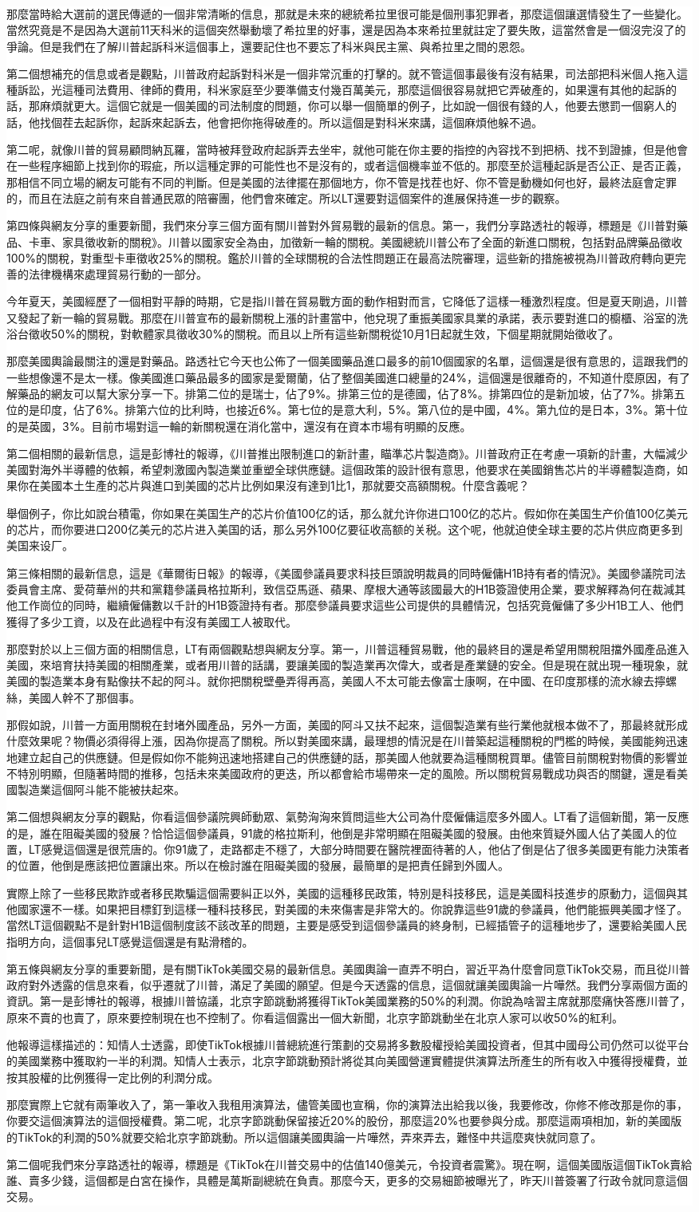 那麼當時給大選前的選民傳遞的一個非常清晰的信息，那就是未來的總統希拉里很可能是個刑事犯罪者，那麼這個讓選情發生了一些變化。當然究竟是不是因為大選前11天科米的這個突然舉動壞了希拉里的好事，還是因為本來希拉里就註定了要失敗，這當然會是一個沒完沒了的爭論。但是我們在了解川普起訴科米這個事上，還要記住也不要忘了科米與民主黨、與希拉里之間的恩怨。

第二個想補充的信息或者是觀點，川普政府起訴對科米是一個非常沉重的打擊的。就不管這個事最後有沒有結果，司法部把科米個人拖入這種訴訟，光這種司法費用、律師的費用，科米家庭至少要準備支付幾百萬美元，那麼這個很容易就把它弄破產的，如果還有其他的起訴的話，那麻煩就更大。這個它就是一個美國的司法制度的問題，你可以舉一個簡單的例子，比如說一個很有錢的人，他要去懲罰一個窮人的話，他找個茬去起訴你，起訴來起訴去，他會把你拖得破產的。所以這個是對科米來講，這個麻煩他躲不過。

第二呢，就像川普的貿易顧問納瓦羅，當時被拜登政府起訴弄去坐牢，就他可能在你主要的指控的內容找不到把柄、找不到證據，但是他會在一些程序細節上找到你的瑕疵，所以這種定罪的可能性也不是沒有的，或者這個機率並不低的。那麼至於這種起訴是否公正、是否正義，那相信不同立場的網友可能有不同的判斷。但是美國的法律擺在那個地方，你不管是找茬也好、你不管是動機如何也好，最終法庭會定罪的，而且在法庭之前有來自普通民眾的陪審團，他們會來確定。所以LT還要對這個案件的進展保持進一步的觀察。

第四條與網友分享的重要新聞，我們來分享三個方面有關川普對外貿易戰的最新的信息。第一，我們分享路透社的報導，標題是《川普對藥品、卡車、家具徵收新的關稅》。川普以國家安全為由，加徵新一輪的關稅。美國總統川普公布了全面的新進口關稅，包括對品牌藥品徵收100%的關稅，對重型卡車徵收25%的關稅。鑑於川普的全球關稅的合法性問題正在最高法院審理，這些新的措施被視為川普政府轉向更完善的法律機構來處理貿易行動的一部分。

今年夏天，美國經歷了一個相對平靜的時期，它是指川普在貿易戰方面的動作相對而言，它降低了這樣一種激烈程度。但是夏天剛過，川普又發起了新一輪的貿易戰。那麼在川普宣布的最新關稅上漲的計畫當中，他兌現了重振美國家具業的承諾，表示要對進口的櫥櫃、浴室的洗浴台徵收50%的關稅，對軟體家具徵收30%的關稅。而且以上所有這些新關稅從10月1日起就生效，下個星期就開始徵收了。

那麼美國輿論最關注的還是對藥品。路透社它今天也公佈了一個美國藥品進口最多的前10個國家的名單，這個還是很有意思的，這跟我們的一些想像還不是太一樣。像美國進口藥品最多的國家是愛爾蘭，佔了整個美國進口總量的24%，這個還是很離奇的，不知道什麼原因，有了解藥品的網友可以幫大家分享一下。排第二位的是瑞士，佔了9%。排第三位的是德國，佔了8%。排第四位的是新加坡，佔了7%。排第五位的是印度，佔了6%。排第六位的比利時，也接近6%。第七位的是意大利，5%。第八位的是中國，4%。第九位的是日本，3%。第十位的是英國，3%。目前市場對這一輪的新關稅還在消化當中，還沒有在資本市場有明顯的反應。

第二個相關的最新信息，這是彭博社的報導，《川普推出限制進口的新計畫，瞄準芯片製造商》。川普政府正在考慮一項新的計畫，大幅減少美國對海外半導體的依賴，希望刺激國內製造業並重塑全球供應鏈。這個政策的設計很有意思，他要求在美國銷售芯片的半導體製造商，如果你在美國本土生產的芯片與進口到美國的芯片比例如果沒有達到1比1，那就要交高額關稅。什麼含義呢？

舉個例子，你比如說台積電，你如果在美国生产的芯片价值100亿的话，那么就允许你进口100亿的芯片。假如你在美国生产价值100亿美元的芯片，而你要进口200亿美元的芯片进入美国的话，那么另外100亿要征收高额的关税。这个呢，他就迫使全球主要的芯片供应商更多到美国来设厂。

第三條相關的最新信息，這是《華爾街日報》的報導，《美國參議員要求科技巨頭說明裁員的同時僱傭H1B持有者的情況》。美國參議院司法委員會主席、愛荷華州的共和黨籍參議員格拉斯利，致信亞馬遜、蘋果、摩根大通等該國最大的H1B簽證使用企業，要求解釋為何在裁減其他工作崗位的同時，繼續僱傭數以千計的H1B簽證持有者。那麼參議員要求這些公司提供的具體情況，包括究竟僱傭了多少H1B工人、他們獲得了多少工資，以及在此過程中有沒有美國工人被取代。

那麼對於以上三個方面的相關信息，LT有兩個觀點想與網友分享。第一，川普這種貿易戰，他的最終目的還是希望用關稅阻擋外國產品進入美國，來培育扶持美國的相關產業，或者用川普的話講，要讓美國的製造業再次偉大，或者是產業鏈的安全。但是現在就出現一種現象，就美國的製造業本身有點像扶不起的阿斗。就你把關稅壁壘弄得再高，美國人不太可能去像富士康啊，在中國、在印度那樣的流水線去擰螺絲，美國人幹不了那個事。

那假如說，川普一方面用關稅在封堵外國產品，另外一方面，美國的阿斗又扶不起來，這個製造業有些行業他就根本做不了，那最終就形成什麼效果呢？物價必須得得上漲，因為你提高了關稅。所以對美國來講，最理想的情況是在川普築起這種關稅的門檻的時候，美國能夠迅速地建立起自己的供應鏈。但是假如你不能夠迅速地搭建自己的供應鏈的話，那美國人他就要為這種關稅買單。儘管目前關稅對物價的影響並不特別明顯，但隨著時間的推移，包括未來美國政府的更迭，所以都會給市場帶來一定的風險。所以關稅貿易戰成功與否的關鍵，還是看美國製造業這個阿斗能不能被扶起來。

第二個想與網友分享的觀點，你看這個參議院興師動眾、氣勢洶洶來質問這些大公司為什麼僱傭這麼多外國人。LT看了這個新聞，第一反應的是，誰在阻礙美國的發展？恰恰這個參議員，91歲的格拉斯利，他倒是非常明顯在阻礙美國的發展。由他來質疑外國人佔了美國人的位置，LT感覺這個還是很荒唐的。你91歲了，走路都走不穩了，大部分時間要在醫院裡面待著的人，他佔了倒是佔了很多美國更有能力決策者的位置，他倒是應該把位置讓出來。所以在檢討誰在阻礙美國的發展，最簡單的是把責任歸到外國人。

實際上除了一些移民欺詐或者移民欺騙這個需要糾正以外，美國的這種移民政策，特別是科技移民，這是美國科技進步的原動力，這個與其他國家還不一樣。如果把目標釘到這樣一種科技移民，對美國的未來傷害是非常大的。你說靠這些91歲的參議員，他們能振興美國才怪了。當然LT這個觀點不是針對H1B這個制度該不該改革的問題，主要是感受到這個參議員的終身制，已經插管子的這種地步了，還要給美國人民指明方向，這個事兒LT感覺這個還是有點滑稽的。

第五條與網友分享的重要新聞，是有關TikTok美國交易的最新信息。美國輿論一直弄不明白，習近平為什麼會同意TikTok交易，而且從川普政府對外透露的信息來看，似乎遷就了川普，滿足了美國的願望。但是今天透露的信息，這個就讓美國輿論一片嘩然。我們分享兩個方面的資訊。第一是彭博社的報導，根據川普協議，北京字節跳動將獲得TikTok美國業務的50%的利潤。你說為啥習主席就那麼痛快答應川普了，原來不賣的也賣了，原來要控制現在也不控制了。你看這個露出一個大新聞，北京字節跳動坐在北京人家可以收50%的紅利。

他報導這樣描述的：知情人士透露，即使TikTok根據川普總統進行策劃的交易將多數股權授給美國投資者，但其中國母公司仍然可以從平台的美國業務中獲取約一半的利潤。知情人士表示，北京字節跳動預計將從其向美國營運實體提供演算法所產生的所有收入中獲得授權費，並按其股權的比例獲得一定比例的利潤分成。

那麼實際上它就有兩筆收入了，第一筆收入我租用演算法，儘管美國也宣稱，你的演算法出給我以後，我要修改，你修不修改那是你的事，你要交這個演算法的這個授權費。第二呢，北京字節跳動保留接近20%的股份，那麼這20%也要參與分成。那麼這兩項相加，新的美國版的TikTok的利潤的50%就要交給北京字節跳動。所以這個讓美國輿論一片嘩然，弄來弄去，難怪中共這麼爽快就同意了。

第二個呢我們來分享路透社的報導，標題是《TikTok在川普交易中的估值140億美元，令投資者震驚》。現在啊，這個美國版這個TikTok賣給誰、賣多少錢，這個都是白宮在操作，具體是萬斯副總統在負責。那麼今天，更多的交易細節被曝光了，昨天川普簽署了行政令就同意這個交易。
